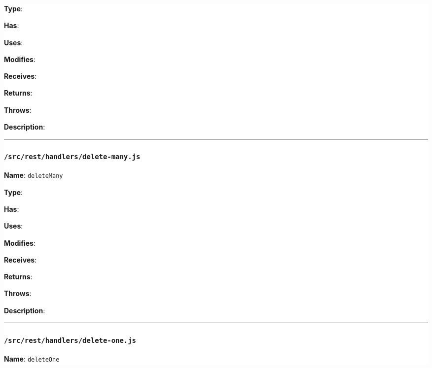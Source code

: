 
**Type**:  


**Has**:  


**Uses**:  


**Modifies**:  


**Receives**:  


**Returns**:  


**Throws**:  


**Description**:  




----

### `/src/rest/handlers/delete-many.js`



**Name**:  `deleteMany`


**Type**:  


**Has**:  


**Uses**:  


**Modifies**:  


**Receives**:  


**Returns**:  


**Throws**:  


**Description**:  




----

### `/src/rest/handlers/delete-one.js`



**Name**:  `deleteOne`

